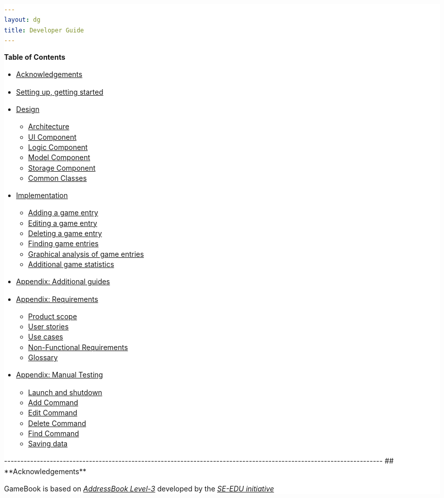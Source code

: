 ```yaml
---
layout: dg
title: Developer Guide
---
```

**Table of Contents**

* [Acknowledgements](#acknowledgements)

* [Setting up, getting started](#setting-up-getting-started)

* [Design](#design)
    * [Architecture](#architecture)
    * [UI Component](#ui-component)
    * [Logic Component](#logic-component)
    * [Model Component](#model-component)
    * [Storage Component](#storage-component)
    * [Common Classes](#common-classes)
    

* [Implementation](#implementation)
    * [Adding a game entry](#adding-a-gameentry)
    * [Editing a game entry](#editing-a-gameentry)
    * [Deleting a game entry](#deleting-a-gameentry)
    * [Finding game entries](#finding-game-entries)  
    * [Graphical analysis of game entries](#graphical-analysis-of-game-entries)
    * [Additional game statistics](#additional-game-statistics)
    

* [Appendix: Additional guides](#appendix-additional-guides)

* [Appendix: Requirements](#appendix-requirements)
    * [Product scope](#product-scope)
    * [User stories](#user-stories)
    * [Use cases](#use-cases)
    * [Non-Functional Requirements](#non-functional-requirements)
    * [Glossary](#glossary)
    

* [Appendix: Manual Testing](#appendix-manual-testing)
    * [Launch and shutdown](#launch-and-shutdown)
    * [Add Command](#add-command)
    * [Edit Command](#edit-command)
    * [Delete Command](#delete-command)
    * [Find Command](#find-command)
    * [Saving data](#saving-data)


<div style="page-break-after: always;"></div>
--------------------------------------------------------------------------------------------------------------------
## **Acknowledgements**

GameBook is based on [_AddressBook Level-3_](https://github.com/se-edu/addressbook-level3) developed by the [_SE-EDU initiative_](https://se-education.org/) 
